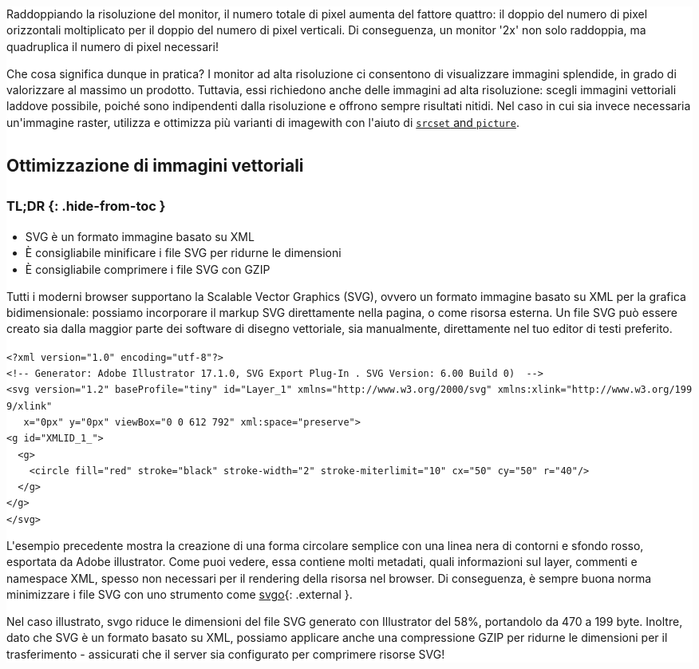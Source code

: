 Raddoppiando la risoluzione del monitor, il numero totale di pixel aumenta del
fattore quattro: il doppio del numero di pixel orizzontali moltiplicato per il
doppio del numero di pixel verticali. Di conseguenza, un monitor '2x' non solo
raddoppia, ma quadruplica il numero di pixel necessari!

Che cosa significa dunque in pratica? I monitor ad alta risoluzione ci
consentono di visualizzare immagini splendide, in grado di valorizzare al
massimo un prodotto. Tuttavia, essi richiedono anche delle immagini ad alta
risoluzione: scegli immagini vettoriali laddove possibile, poiché sono
indipendenti dalla risoluzione e offrono sempre risultati nitidi. Nel caso in
cui sia invece necessaria un'immagine raster, utilizza e ottimizza più varianti
di imagewith con l'aiuto di 
[`srcset` and `picture`](/web/fundamentals/design-and-ui/media/images#images-in-markup).

## Ottimizzazione di immagini vettoriali

### TL;DR {: .hide-from-toc }
- SVG è un formato immagine basato su XML
- È consigliabile minificare i file SVG per ridurne le dimensioni
- È consigliabile comprimere i file SVG con GZIP


Tutti i moderni browser supportano la Scalable Vector Graphics (SVG), ovvero un
formato immagine basato su XML per la grafica bidimensionale: possiamo
incorporare il markup SVG direttamente nella pagina, o come risorsa esterna.
Un file SVG può essere creato sia dalla maggior parte dei software di disegno
vettoriale, sia manualmente, direttamente nel tuo editor di testi preferito.


    <?xml version="1.0" encoding="utf-8"?>
    <!-- Generator: Adobe Illustrator 17.1.0, SVG Export Plug-In . SVG Version: 6.00 Build 0)  -->
    <svg version="1.2" baseProfile="tiny" id="Layer_1" xmlns="http://www.w3.org/2000/svg" xmlns:xlink="http://www.w3.org/1999/xlink"
       x="0px" y="0px" viewBox="0 0 612 792" xml:space="preserve">
    <g id="XMLID_1_">
      <g>
        <circle fill="red" stroke="black" stroke-width="2" stroke-miterlimit="10" cx="50" cy="50" r="40"/>
      </g>
    </g>
    </svg>
    

L'esempio precedente mostra la creazione di una forma circolare semplice con una
linea nera di contorni e sfondo rosso, esportata da Adobe illustrator. Come puoi
vedere, essa contiene molti metadati, quali informazioni sul layer, commenti e
namespace XML, spesso non necessari per il rendering della risorsa nel browser.
Di conseguenza, è sempre buona norma minimizzare i file SVG con uno strumento
come [svgo](https://github.com/svg/svgo){: .external }.

Nel caso illustrato, svgo riduce le dimensioni del file SVG generato con
Illustrator del 58%, portandolo da 470 a 199 byte. Inoltre, dato che SVG è un
formato basato su XML, possiamo applicare anche una compressione GZIP per
ridurne le dimensioni per il trasferimento - assicurati che il server sia
configurato per comprimere risorse SVG!

